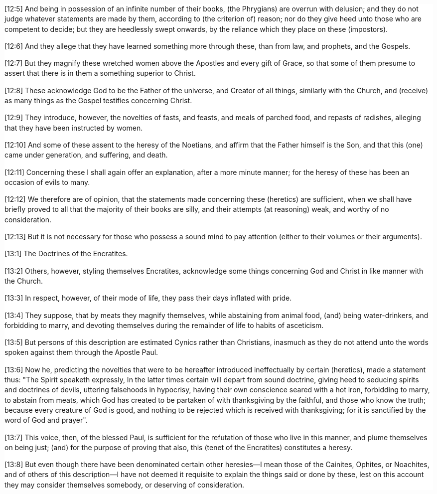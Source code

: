 [12:5] And being in possession of an infinite number of their books, (the Phrygians) are overrun with delusion; and they do not judge whatever statements are made by them, according to (the criterion of) reason; nor do they give heed unto those who are competent to decide; but they are heedlessly swept onwards, by the reliance which they place on these (impostors).

[12:6] And they allege that they have learned something more through these, than from law, and prophets, and the Gospels.

[12:7] But they magnify these wretched women above the Apostles and every gift of Grace, so that some of them presume to assert that there is in them a something superior to Christ.

[12:8] These acknowledge God to be the Father of the universe, and Creator of all things, similarly with the Church, and (receive) as many things as the Gospel testifies concerning Christ.

[12:9] They introduce, however, the novelties of fasts, and feasts, and meals of parched food, and repasts of radishes, alleging that they have been instructed by women.

[12:10] And some of these assent to the heresy of the Noetians, and affirm that the Father himself is the Son, and that this (one) came under generation, and suffering, and death.

[12:11] Concerning these I shall again offer an explanation, after a more minute manner; for the heresy of these has been an occasion of evils to many.

[12:12] We therefore are of opinion, that the statements made concerning these (heretics) are sufficient, when we shall have briefly proved to all that the majority of their books are silly, and their attempts (at reasoning) weak, and worthy of no consideration.

[12:13] But it is not necessary for those who possess a sound mind to pay attention (either to their volumes or their arguments).

[13:1] The Doctrines of the Encratites.

[13:2] Others, however, styling themselves Encratites, acknowledge some things concerning God and Christ in like manner with the Church.

[13:3] In respect, however, of their mode of life, they pass their days inflated with pride.

[13:4] They suppose, that by meats they magnify themselves, while abstaining from animal food, (and) being water-drinkers, and forbidding to marry, and devoting themselves during the remainder of life to habits of asceticism.

[13:5] But persons of this description are estimated Cynics rather than Christians, inasmuch as they do not attend unto the words spoken against them through the Apostle Paul.

[13:6] Now he, predicting the novelties that were to be hereafter introduced ineffectually by certain (heretics), made a statement thus: "The Spirit speaketh expressly, In the latter times certain will depart from sound doctrine, giving heed to seducing spirits and doctrines of devils, uttering falsehoods in hypocrisy, having their own conscience seared with a hot iron, forbidding to marry, to abstain from meats, which God has created to be partaken of with thanksgiving by the faithful, and those who know the truth; because every creature of God is good, and nothing to be rejected which is received with thanksgiving; for it is sanctified by the word of God and prayer".

[13:7] This voice, then, of the blessed Paul, is sufficient for the refutation of those who live in this manner, and plume themselves on being just; (and) for the purpose of proving that also, this (tenet of the Encratites) constitutes a heresy.

[13:8] But even though there have been denominated certain other heresies—I mean those of the Cainites, Ophites, or Noachites, and of others of this description—I have not deemed it requisite to explain the things said or done by these, lest on this account they may consider themselves somebody, or deserving of consideration.

